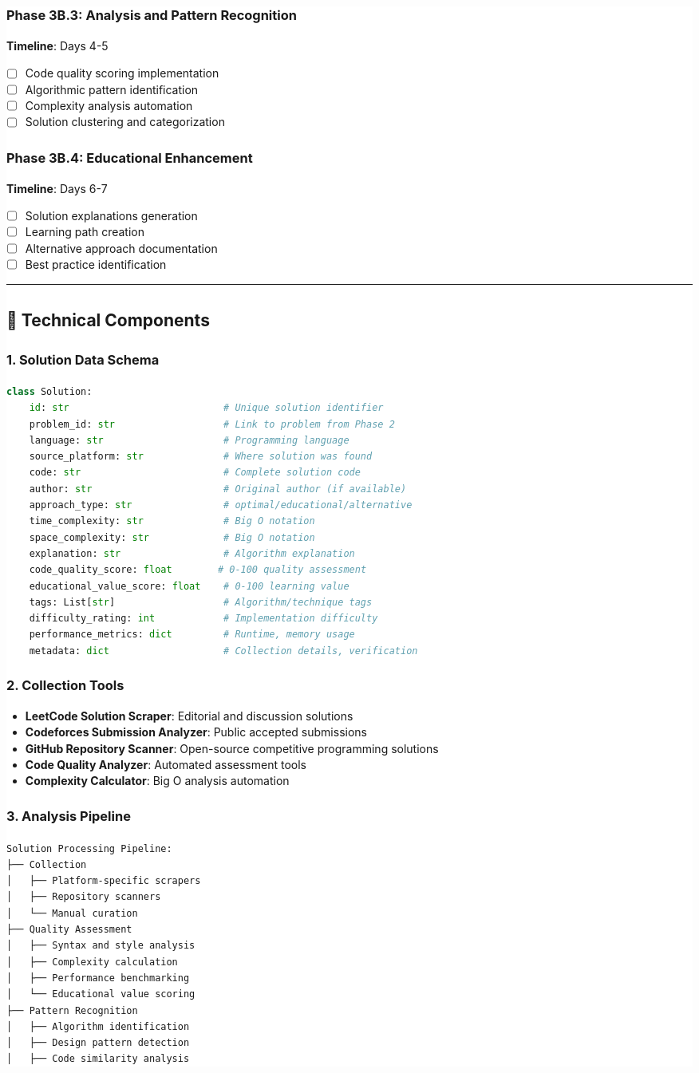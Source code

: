 ### Phase 3B.3: Analysis and Pattern Recognition
**Timeline**: Days 4-5
- [ ] Code quality scoring implementation
- [ ] Algorithmic pattern identification
- [ ] Complexity analysis automation
- [ ] Solution clustering and categorization

### Phase 3B.4: Educational Enhancement
**Timeline**: Days 6-7
- [ ] Solution explanations generation
- [ ] Learning path creation
- [ ] Alternative approach documentation
- [ ] Best practice identification

---

## 🔧 Technical Components

### 1. Solution Data Schema
```python
class Solution:
    id: str                           # Unique solution identifier
    problem_id: str                   # Link to problem from Phase 2
    language: str                     # Programming language
    source_platform: str              # Where solution was found
    code: str                         # Complete solution code
    author: str                       # Original author (if available)
    approach_type: str                # optimal/educational/alternative
    time_complexity: str              # Big O notation
    space_complexity: str             # Big O notation
    explanation: str                  # Algorithm explanation
    code_quality_score: float        # 0-100 quality assessment
    educational_value_score: float    # 0-100 learning value
    tags: List[str]                   # Algorithm/technique tags
    difficulty_rating: int            # Implementation difficulty
    performance_metrics: dict         # Runtime, memory usage
    metadata: dict                    # Collection details, verification
```

### 2. Collection Tools
- **LeetCode Solution Scraper**: Editorial and discussion solutions
- **Codeforces Submission Analyzer**: Public accepted submissions
- **GitHub Repository Scanner**: Open-source competitive programming solutions
- **Code Quality Analyzer**: Automated assessment tools
- **Complexity Calculator**: Big O analysis automation

### 3. Analysis Pipeline
```
Solution Processing Pipeline:
├── Collection
│   ├── Platform-specific scrapers
│   ├── Repository scanners
│   └── Manual curation
├── Quality Assessment
│   ├── Syntax and style analysis
│   ├── Complexity calculation
│   ├── Performance benchmarking
│   └── Educational value scoring
├── Pattern Recognition
│   ├── Algorithm identification
│   ├── Design pattern detection
│   ├── Code similarity analysis
```